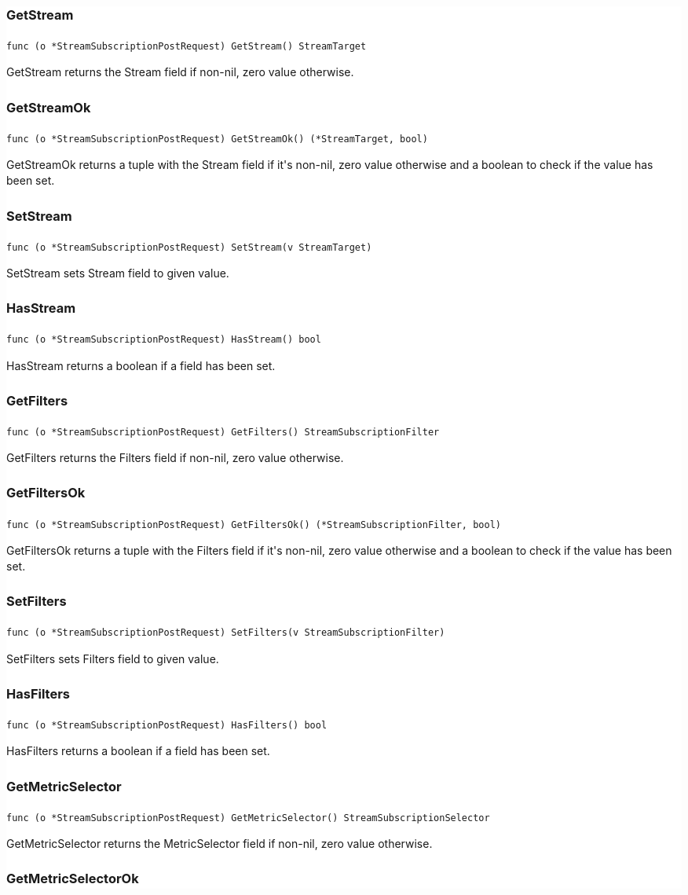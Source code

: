 ### GetStream

`func (o *StreamSubscriptionPostRequest) GetStream() StreamTarget`

GetStream returns the Stream field if non-nil, zero value otherwise.

### GetStreamOk

`func (o *StreamSubscriptionPostRequest) GetStreamOk() (*StreamTarget, bool)`

GetStreamOk returns a tuple with the Stream field if it's non-nil, zero value otherwise
and a boolean to check if the value has been set.

### SetStream

`func (o *StreamSubscriptionPostRequest) SetStream(v StreamTarget)`

SetStream sets Stream field to given value.

### HasStream

`func (o *StreamSubscriptionPostRequest) HasStream() bool`

HasStream returns a boolean if a field has been set.

### GetFilters

`func (o *StreamSubscriptionPostRequest) GetFilters() StreamSubscriptionFilter`

GetFilters returns the Filters field if non-nil, zero value otherwise.

### GetFiltersOk

`func (o *StreamSubscriptionPostRequest) GetFiltersOk() (*StreamSubscriptionFilter, bool)`

GetFiltersOk returns a tuple with the Filters field if it's non-nil, zero value otherwise
and a boolean to check if the value has been set.

### SetFilters

`func (o *StreamSubscriptionPostRequest) SetFilters(v StreamSubscriptionFilter)`

SetFilters sets Filters field to given value.

### HasFilters

`func (o *StreamSubscriptionPostRequest) HasFilters() bool`

HasFilters returns a boolean if a field has been set.

### GetMetricSelector

`func (o *StreamSubscriptionPostRequest) GetMetricSelector() StreamSubscriptionSelector`

GetMetricSelector returns the MetricSelector field if non-nil, zero value otherwise.

### GetMetricSelectorOk

